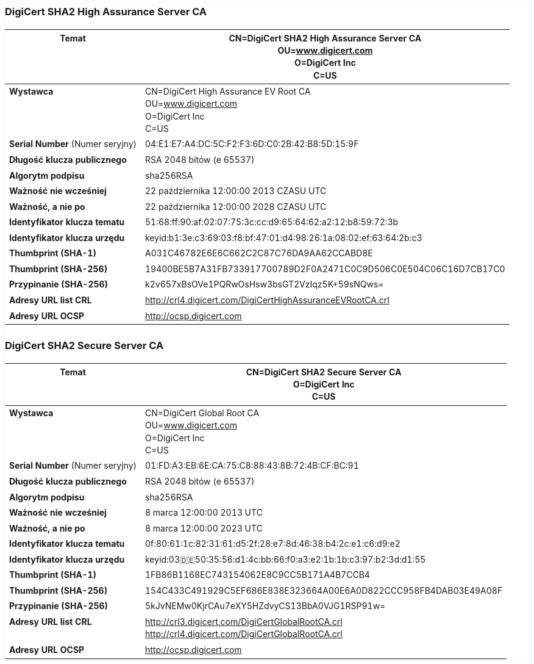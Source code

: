 ### <a name="digicert-sha2-high-assurance-server-ca"></a>**DigiCert SHA2 High Assurance Server CA**

| **Temat** | CN=DigiCert SHA2 High Assurance Server CA<br>OU=www.digicert.com<br>O=DigiCert Inc<br>C=US |
| --- | --- |
| **Wystawca** | CN=DigiCert High Assurance EV Root CA<br>OU=www.digicert.com<br>O=DigiCert Inc<br>C=US |
| **Serial Number** (Numer seryjny) | 04:E1:E7:A4:DC:5C:F2:F3:6D:C0:2B:42:B8:5D:15:9F |
| **Długość klucza publicznego** | RSA 2048 bitów (e 65537) |
| **Algorytm podpisu** | sha256RSA |
| **Ważność nie wcześniej** | 22 października 12:00:00 2013 CZASU UTC |
| **Ważność, a nie po** | 22 października 12:00:00 2028 CZASU UTC |
| **Identyfikator klucza tematu** | 51:68:ff:90:af:02:07:75:3c:cc:d9:65:64:62:a2:12:b8:59:72:3b |
| **Identyfikator klucza urzędu** | keyid:b1:3e:c3:69:03:f8:bf:47:01:d4:98:26:1a:08:02:ef:63:64:2b:c3 |
| **Thumbprint (SHA-1)** | A031C46782E6E6C662C2C87C76DA9AA62CCABD8E |
| **Thumbprint (SHA-256)** | 19400BE5B7A31FB733917700789D2F0A2471C0C9D506C0E504C06C16D7CB17C0 |
| **Przypinanie (SHA-256)** | k2v657xBsOVe1PQRwOsHsw3bsGT2VzIqz5K+59sNQws= |
| **Adresy URL list CRL** | http://crl4.digicert.com/DigiCertHighAssuranceEVRootCA.crl |
| **Adresy URL OCSP** | http://ocsp.digicert.com |

### <a name="digicert-sha2-secure-server-ca"></a>**DigiCert SHA2 Secure Server CA**

| **Temat** | CN=DigiCert SHA2 Secure Server CA<br>O=DigiCert Inc<br>C=US |
| --- | --- |
| **Wystawca** | CN=DigiCert Global Root CA<br>OU=www.digicert.com<br>O=DigiCert Inc<br>C=US |
| **Serial Number** (Numer seryjny) | 01:FD:A3:EB:6E:CA:75:C8:88:43:8B:72:4B:CF:BC:91 |
| **Długość klucza publicznego** | RSA 2048 bitów (e 65537) |
| **Algorytm podpisu** | sha256RSA |
| **Ważność nie wcześniej** | 8 marca 12:00:00 2013 UTC |
| **Ważność, a nie po** | 8 marca 12:00:00 2023 UTC |
| **Identyfikator klucza tematu** | 0f:80:61:1c:82:31:61:d5:2f:28:e7:8d:46:38:b4:2c:e1:c6:d9:e2 |
| **Identyfikator klucza urzędu** | keyid:03:de:50:35:56:d1:4c:bb:66:f0:a3:e2:1b:1b:c3:97:b2:3d:d1:55 |
| **Thumbprint (SHA-1)** | 1FB86B1168EC743154062E8C9CC5B171A4B7CCB4 |
| **Thumbprint (SHA-256)** | 154C433C491929C5EF686E838E323664A00E6A0D822CCC958FB4DAB03E49A08F |
| **Przypinanie (SHA-256)** | 5kJvNEMw0KjrCAu7eXY5HZdvyCS13BbA0VJG1RSP91w= |
| **Adresy URL list CRL** | http://crl3.digicert.com/DigiCertGlobalRootCA.crl<br>http://crl4.digicert.com/DigiCertGlobalRootCA.crl |
| **Adresy URL OCSP** | http://ocsp.digicert.com |
